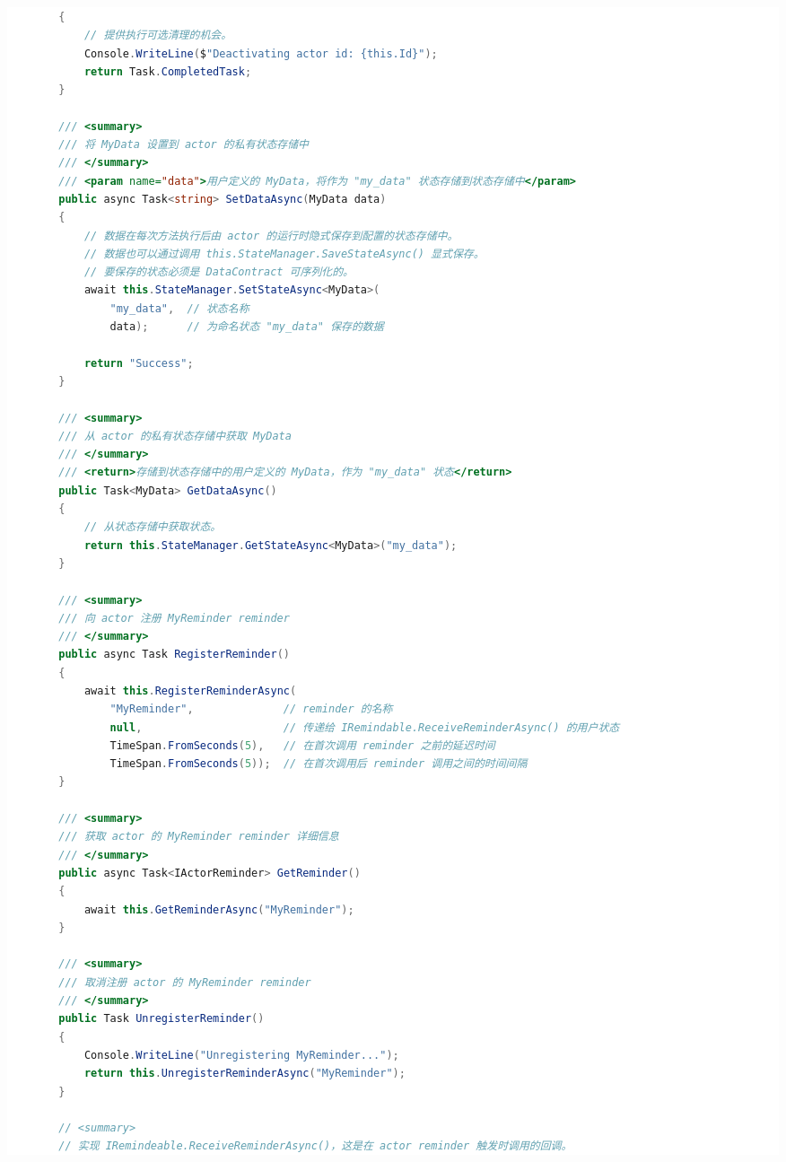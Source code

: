 ```csharp
        {
            // 提供执行可选清理的机会。
            Console.WriteLine($"Deactivating actor id: {this.Id}");
            return Task.CompletedTask;
        }

        /// <summary>
        /// 将 MyData 设置到 actor 的私有状态存储中
        /// </summary>
        /// <param name="data">用户定义的 MyData，将作为 "my_data" 状态存储到状态存储中</param>
        public async Task<string> SetDataAsync(MyData data)
        {
            // 数据在每次方法执行后由 actor 的运行时隐式保存到配置的状态存储中。
            // 数据也可以通过调用 this.StateManager.SaveStateAsync() 显式保存。
            // 要保存的状态必须是 DataContract 可序列化的。
            await this.StateManager.SetStateAsync<MyData>(
                "my_data",  // 状态名称
                data);      // 为命名状态 "my_data" 保存的数据

            return "Success";
        }

        /// <summary>
        /// 从 actor 的私有状态存储中获取 MyData
        /// </summary>
        /// <return>存储到状态存储中的用户定义的 MyData，作为 "my_data" 状态</return>
        public Task<MyData> GetDataAsync()
        {
            // 从状态存储中获取状态。
            return this.StateManager.GetStateAsync<MyData>("my_data");
        }

        /// <summary>
        /// 向 actor 注册 MyReminder reminder
        /// </summary>
        public async Task RegisterReminder()
        {
            await this.RegisterReminderAsync(
                "MyReminder",              // reminder 的名称
                null,                      // 传递给 IRemindable.ReceiveReminderAsync() 的用户状态
                TimeSpan.FromSeconds(5),   // 在首次调用 reminder 之前的延迟时间
                TimeSpan.FromSeconds(5));  // 在首次调用后 reminder 调用之间的时间间隔
        }

        /// <summary>
        /// 获取 actor 的 MyReminder reminder 详细信息
        /// </summary>
        public async Task<IActorReminder> GetReminder()
        {
            await this.GetReminderAsync("MyReminder");
        }

        /// <summary>
        /// 取消注册 actor 的 MyReminder reminder
        /// </summary>
        public Task UnregisterReminder()
        {
            Console.WriteLine("Unregistering MyReminder...");
            return this.UnregisterReminderAsync("MyReminder");
        }

        // <summary>
        // 实现 IRemindeable.ReceiveReminderAsync()，这是在 actor reminder 触发时调用的回调。
```